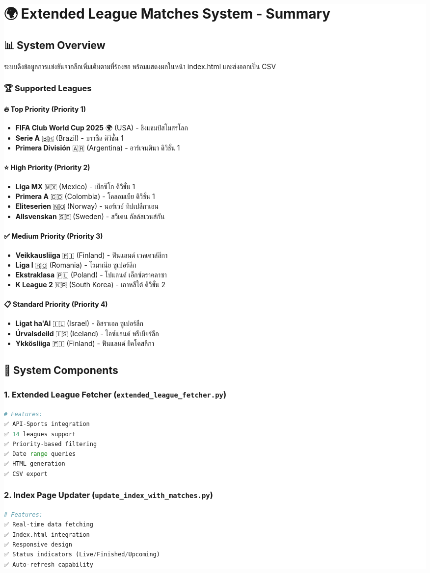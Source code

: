 # 🌍 Extended League Matches System - Summary

## 📊 System Overview

ระบบดึงข้อมูลการแข่งขันจากลีกเพิ่มเติมตามที่ร้องขอ พร้อมแสดงผลในหน้า index.html และส่งออกเป็น CSV

### 🏆 Supported Leagues

#### 🔥 Top Priority (Priority 1)
- **FIFA Club World Cup 2025** 🌍 (USA) - ชิงแชมป์สโมสรโลก
- **Serie A** 🇧🇷 (Brazil) - บราซิล ดิวิชั่น 1
- **Primera División** 🇦🇷 (Argentina) - อาร์เจนตินา ดิวิชั่น 1

#### ⭐ High Priority (Priority 2)
- **Liga MX** 🇲🇽 (Mexico) - เม็กซิโก ดิวิชั่น 1
- **Primera A** 🇨🇴 (Colombia) - โคลอมเบีย ดิวิชั่น 1
- **Eliteserien** 🇳🇴 (Norway) - นอร์เวย์ ทิปเปลีกาเอน
- **Allsvenskan** 🇸🇪 (Sweden) - สวีเดน อัลล์สเวนส์กัน

#### ✅ Medium Priority (Priority 3)
- **Veikkausliiga** 🇫🇮 (Finland) - ฟินแลนด์ เวคเคาส์ลีกา
- **Liga I** 🇷🇴 (Romania) - โรมาเนีย ซูเปอร์ลีก
- **Ekstraklasa** 🇵🇱 (Poland) - โปแลนด์ เอ็กซ์ตราคลาซา
- **K League 2** 🇰🇷 (South Korea) - เกาหลีใต้ ดิวิชั่น 2

#### 📋 Standard Priority (Priority 4)
- **Ligat ha'Al** 🇮🇱 (Israel) - อิสราเอล ซูเปอร์ลีก
- **Úrvalsdeild** 🇮🇸 (Iceland) - ไอซ์แลนด์ พรีเมียร์ลีก
- **Ykkösliiga** 🇫🇮 (Finland) - ฟินแลนด์ ยิคโคสลีกา

## 🚀 System Components

### 1. Extended League Fetcher (`extended_league_fetcher.py`)
```python
# Features:
✅ API-Sports integration
✅ 14 leagues support
✅ Priority-based filtering
✅ Date range queries
✅ HTML generation
✅ CSV export
```

### 2. Index Page Updater (`update_index_with_matches.py`)
```python
# Features:
✅ Real-time data fetching
✅ Index.html integration
✅ Responsive design
✅ Status indicators (Live/Finished/Upcoming)
✅ Auto-refresh capability
```
